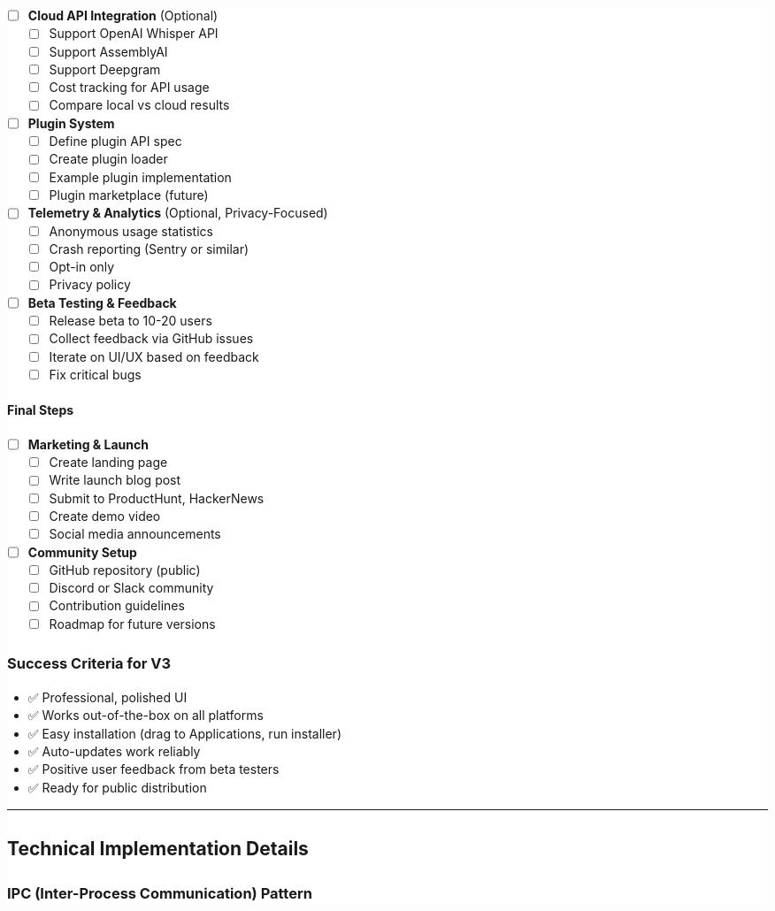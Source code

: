 - [ ] **Cloud API Integration** (Optional)
  - [ ] Support OpenAI Whisper API
  - [ ] Support AssemblyAI
  - [ ] Support Deepgram
  - [ ] Cost tracking for API usage
  - [ ] Compare local vs cloud results

- [ ] **Plugin System**
  - [ ] Define plugin API spec
  - [ ] Create plugin loader
  - [ ] Example plugin implementation
  - [ ] Plugin marketplace (future)

- [ ] **Telemetry & Analytics** (Optional, Privacy-Focused)
  - [ ] Anonymous usage statistics
  - [ ] Crash reporting (Sentry or similar)
  - [ ] Opt-in only
  - [ ] Privacy policy

- [ ] **Beta Testing & Feedback**
  - [ ] Release beta to 10-20 users
  - [ ] Collect feedback via GitHub issues
  - [ ] Iterate on UI/UX based on feedback
  - [ ] Fix critical bugs

#### Final Steps

- [ ] **Marketing & Launch**
  - [ ] Create landing page
  - [ ] Write launch blog post
  - [ ] Submit to ProductHunt, HackerNews
  - [ ] Create demo video
  - [ ] Social media announcements

- [ ] **Community Setup**
  - [ ] GitHub repository (public)
  - [ ] Discord or Slack community
  - [ ] Contribution guidelines
  - [ ] Roadmap for future versions

### Success Criteria for V3
- ✅ Professional, polished UI
- ✅ Works out-of-the-box on all platforms
- ✅ Easy installation (drag to Applications, run installer)
- ✅ Auto-updates work reliably
- ✅ Positive user feedback from beta testers
- ✅ Ready for public distribution

---

## Technical Implementation Details

### IPC (Inter-Process Communication) Pattern
